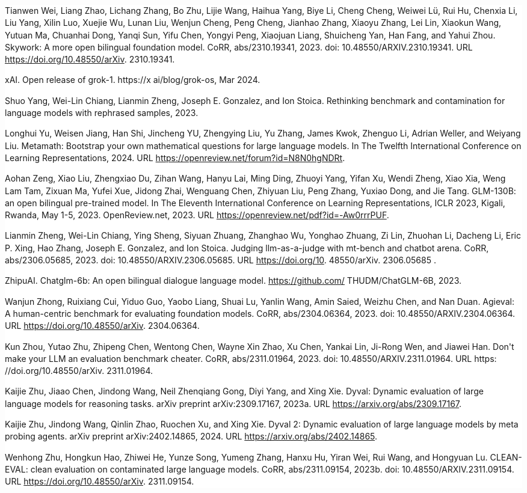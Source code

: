 Tianwen Wei, Liang Zhao, Lichang Zhang, Bo Zhu, Lijie Wang, Haihua Yang, Biye Li, Cheng Cheng, Weiwei Lü, Rui Hu, Chenxia Li, Liu Yang, Xilin Luo, Xuejie Wu, Lunan Liu, Wenjun Cheng, Peng Cheng, Jianhao Zhang, Xiaoyu Zhang, Lei Lin, Xiaokun Wang, Yutuan Ma, Chuanhai Dong, Yanqi Sun, Yifu Chen, Yongyi Peng, Xiaojuan Liang, Shuicheng Yan, Han Fang, and Yahui Zhou. Skywork: A more open bilingual foundation model. CoRR, abs/2310.19341, 2023. doi: 10.48550/ARXIV.2310.19341. URL https://doi.org/10.48550/arXiv. 2310.19341.

xAI. Open release of grok-1. https://x ai/blog/grok-os, Mar 2024.

Shuo Yang, Wei-Lin Chiang, Lianmin Zheng, Joseph E. Gonzalez, and Ion Stoica. Rethinking benchmark and contamination for language models with rephrased samples, 2023.

Longhui Yu, Weisen Jiang, Han Shi, Jincheng YU, Zhengying Liu, Yu Zhang, James Kwok, Zhenguo Li, Adrian Weller, and Weiyang Liu. Metamath: Bootstrap your own mathematical questions for large language models. In The Twelfth International Conference on Learning Representations, 2024. URL https://openreview.net/forum?id=N8N0hgNDRt.

Aohan Zeng, Xiao Liu, Zhengxiao Du, Zihan Wang, Hanyu Lai, Ming Ding, Zhuoyi Yang, Yifan Xu, Wendi Zheng, Xiao Xia, Weng Lam Tam, Zixuan Ma, Yufei Xue, Jidong Zhai, Wenguang Chen, Zhiyuan Liu, Peng Zhang, Yuxiao Dong, and Jie Tang. GLM-130B: an open bilingual pre-trained model. In The Eleventh International Conference on Learning Representations, ICLR 2023, Kigali, Rwanda, May 1-5, 2023. OpenReview.net, 2023. URL https://openreview.net/pdf?id=-Aw0rrrPUF.

Lianmin Zheng, Wei-Lin Chiang, Ying Sheng, Siyuan Zhuang, Zhanghao Wu, Yonghao Zhuang, Zi Lin, Zhuohan Li, Dacheng Li, Eric P. Xing, Hao Zhang, Joseph E. Gonzalez, and Ion Stoica. Judging llm-as-a-judge with mt-bench and chatbot arena. CoRR, abs/2306.05685, 2023. doi: 10.48550/ARXIV.2306.05685. URL https://doi.org/10. 48550/arXiv. 2306.05685 .

ZhipuAI. Chatglm-6b: An open bilingual dialogue language model. https://github.com/ THUDM/ChatGLM-6B, 2023.

Wanjun Zhong, Ruixiang Cui, Yiduo Guo, Yaobo Liang, Shuai Lu, Yanlin Wang, Amin Saied, Weizhu Chen, and Nan Duan. Agieval: A human-centric benchmark for evaluating foundation models. CoRR, abs/2304.06364, 2023. doi: 10.48550/ARXIV.2304.06364. URL https://doi.org/10.48550/arXiv. 2304.06364.

Kun Zhou, Yutao Zhu, Zhipeng Chen, Wentong Chen, Wayne Xin Zhao, Xu Chen, Yankai Lin, Ji-Rong Wen, and Jiawei Han. Don't make your LLM an evaluation benchmark cheater. CoRR, abs/2311.01964, 2023. doi: 10.48550/ARXIV.2311.01964. URL https: //doi.org/10.48550/arXiv. 2311.01964.

Kaijie Zhu, Jiaao Chen, Jindong Wang, Neil Zhenqiang Gong, Diyi Yang, and Xing Xie. Dyval: Dynamic evaluation of large language models for reasoning tasks. arXiv preprint arXiv:2309.17167, 2023a. URL https://arxiv.org/abs/2309.17167.

Kaijie Zhu, Jindong Wang, Qinlin Zhao, Ruochen Xu, and Xing Xie. Dyval 2: Dynamic evaluation of large language models by meta probing agents. arXiv preprint arXiv:2402.14865, 2024. URL https://arxiv.org/abs/2402.14865.

Wenhong Zhu, Hongkun Hao, Zhiwei He, Yunze Song, Yumeng Zhang, Hanxu Hu, Yiran Wei, Rui Wang, and Hongyuan Lu. CLEAN-EVAL: clean evaluation on contaminated large language models. CoRR, abs/2311.09154, 2023b. doi: 10.48550/ARXIV.2311.09154. URL https://doi.org/10.48550/arXiv. 2311.09154.
